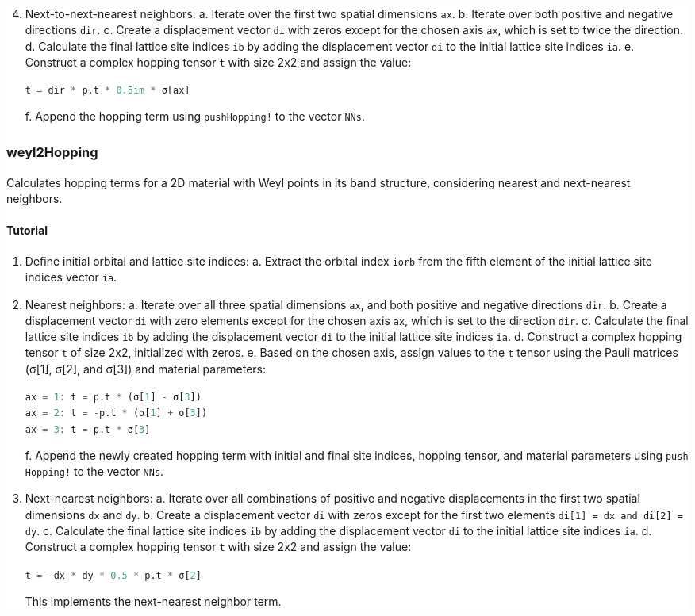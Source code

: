 
4.	Next-to-next-nearest neighbors:
    a.	Iterate over the first two spatial dimensions `ax`.
    b.	Iterate over both positive and negative directions `dir`.
    c.	Create a displacement vector `di` with zeros except for the chosen axis `ax`, which is set to twice the direction.
    d.	Calculate the final lattice site indices `ib` by adding the displacement vector `di` to the initial lattice site indices `ia`.
    e.	Construct a complex hopping tensor `t` with size 2x2 and assign the value: 
    ```julia
    t = dir * p.t * 0.5im * σ[ax]
    ```
    f.	Append the hopping term using `pushHopping!` to the vector `NNs`.


### weyl2Hopping
Calculates hopping terms for a 2D material with Weyl points in its band structure, considering nearest and next-nearest neighbors.
#### Tutorial

1.	Define initial orbital and lattice site indices:
    a.	Extract the orbital index `iorb` from the fifth element of the initial lattice site indices vector `ia`.
2.	Nearest neighbors:
    a.	Iterate over all three spatial dimensions `ax`, and both positive and negative directions `dir`.
    b.	Create a displacement vector `di` with zero elements except for the chosen axis `ax`, which is set to the direction `dir`.
    c.	Calculate the final lattice site indices `ib` by adding the displacement vector `di` to the initial lattice site indices `ia`.
    d.	Construct a complex hopping tensor `t` of size 2x2, initialized with zeros.
    e.	Based on the chosen axis, assign values to the `t` tensor using the Pauli matrices (σ[1], σ[2], and σ[3]) and material parameters:
    ```julia
    ax = 1: t = p.t * (σ[1] - σ[3])
    ax = 2: t = -p.t * (σ[1] + σ[3])
    ax = 3: t = p.t * σ[3]
    ```
    f.	Append the newly created hopping term with initial and final site indices, hopping tensor, and material parameters using `pushHopping!` to the vector `NNs`.
    
3.	Next-nearest neighbors:
a.	Iterate over all combinations of positive and negative displacements in the first two spatial dimensions `dx` and `dy`.
b.	Create a displacement vector `di` with zeros except for the first two elements 
`di[1] = dx and di[2] = dy`.
c.	Calculate the final lattice site indices `ib` by adding the displacement vector `di` to the initial lattice site indices `ia`.
d.	Construct a complex hopping tensor `t` with size 2x2 and assign the value: 
    ```julia
    t = -dx * dy * 0.5 * p.t * σ[2]
    ```
    This implements the next-nearest neighbor term.
    